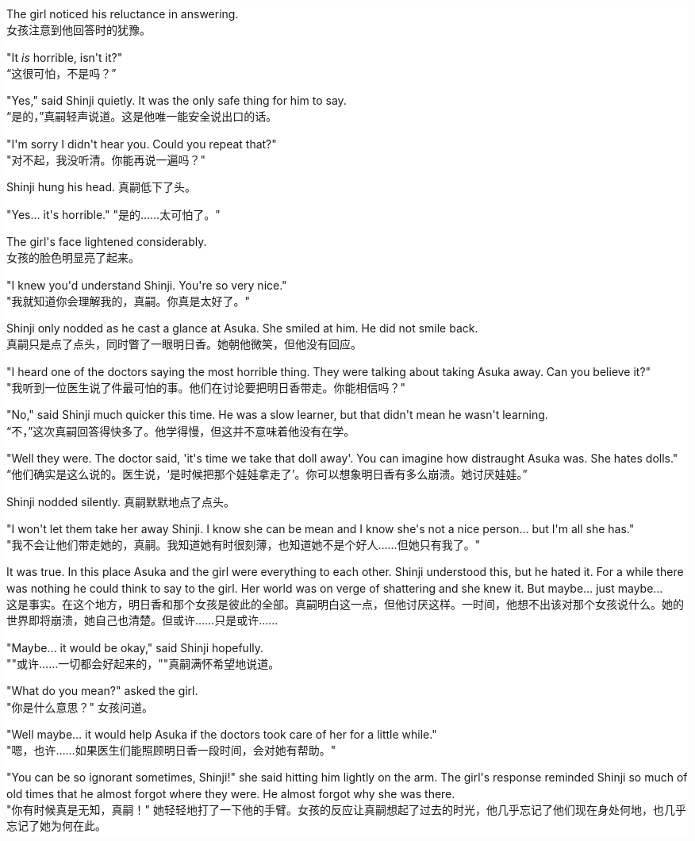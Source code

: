The girl noticed his reluctance in answering.  
女孩注意到他回答时的犹豫。

"It _is_ horrible, isn't it?"  
“这很可怕，不是吗？”

"Yes," said Shinji quietly. It was the only safe thing for him to say.  
“是的，”真嗣轻声说道。这是他唯一能安全说出口的话。

"I'm sorry I didn't hear you. Could you repeat that?"  
"对不起，我没听清。你能再说一遍吗？"

Shinji hung his head. 真嗣低下了头。

"Yes… it's horrible." "是的……太可怕了。"

The girl's face lightened considerably.  
女孩的脸色明显亮了起来。

"I knew you'd understand Shinji. You're so very nice."  
"我就知道你会理解我的，真嗣。你真是太好了。"

Shinji only nodded as he cast a glance at Asuka. She smiled at him. He did not smile back.  
真嗣只是点了点头，同时瞥了一眼明日香。她朝他微笑，但他没有回应。

"I heard one of the doctors saying the most horrible thing. They were talking about taking Asuka away. Can you believe it?"  
"我听到一位医生说了件最可怕的事。他们在讨论要把明日香带走。你能相信吗？"

"No," said Shinji much quicker this time. He was a slow learner, but that didn't mean he wasn't learning.  
“不，”这次真嗣回答得快多了。他学得慢，但这并不意味着他没有在学。

"Well they were. The doctor said, 'it's time we take that doll away'. You can imagine how distraught Asuka was. She hates dolls."  
“他们确实是这么说的。医生说，‘是时候把那个娃娃拿走了’。你可以想象明日香有多么崩溃。她讨厌娃娃。”

Shinji nodded silently. 真嗣默默地点了点头。

"I won't let them take her away Shinji. I know she can be mean and I know she's not a nice person… but I'm all she has."  
"我不会让他们带走她的，真嗣。我知道她有时很刻薄，也知道她不是个好人……但她只有我了。"

It was true. In this place Asuka and the girl were everything to each other. Shinji understood this, but he hated it. For a while there was nothing he could think to say to the girl. Her world was on verge of shattering and she knew it. But maybe… just maybe…  
这是事实。在这个地方，明日香和那个女孩是彼此的全部。真嗣明白这一点，但他讨厌这样。一时间，他想不出该对那个女孩说什么。她的世界即将崩溃，她自己也清楚。但或许……只是或许……

"Maybe… it would be okay," said Shinji hopefully.  
""或许……一切都会好起来的，""真嗣满怀希望地说道。

"What do you mean?" asked the girl.  
"你是什么意思？" 女孩问道。

"Well maybe… it would help Asuka if the doctors took care of her for a little while."  
"嗯，也许……如果医生们能照顾明日香一段时间，会对她有帮助。"

"You can be so ignorant sometimes, Shinji!" she said hitting him lightly on the arm. The girl's response reminded Shinji so much of old times that he almost forgot where they were. He almost forgot why she was there.  
"你有时候真是无知，真嗣！" 她轻轻地打了一下他的手臂。女孩的反应让真嗣想起了过去的时光，他几乎忘记了他们现在身处何地，也几乎忘记了她为何在此。
